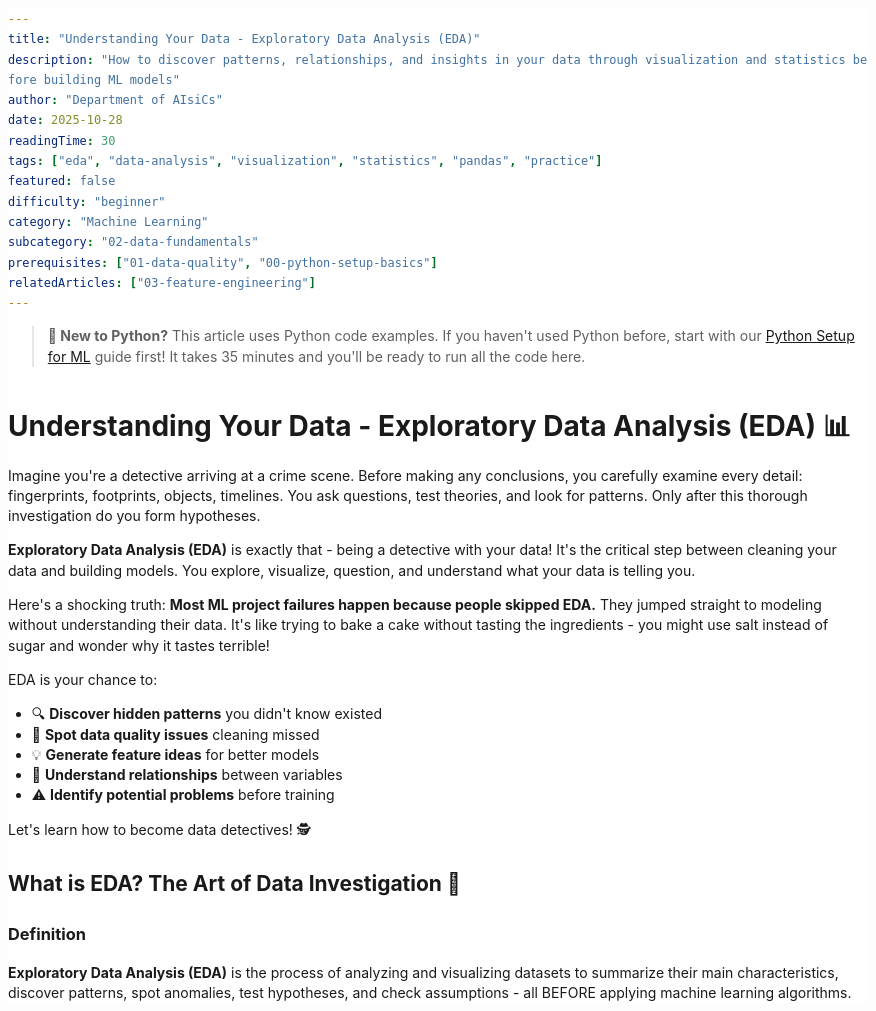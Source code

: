 ```yaml
---
title: "Understanding Your Data - Exploratory Data Analysis (EDA)"
description: "How to discover patterns, relationships, and insights in your data through visualization and statistics before building ML models"
author: "Department of AIsiCs"
date: 2025-10-28
readingTime: 30
tags: ["eda", "data-analysis", "visualization", "statistics", "pandas", "practice"]
featured: false
difficulty: "beginner"
category: "Machine Learning"
subcategory: "02-data-fundamentals"
prerequisites: ["01-data-quality", "00-python-setup-basics"]
relatedArticles: ["03-feature-engineering"]
---
```


> **📌 New to Python?** This article uses Python code examples. If you haven't used Python before, start with our [Python Setup for ML](/article/tutorials-en-00-python-setup-basics) guide first! It takes 35 minutes and you'll be ready to run all the code here.

# Understanding Your Data - Exploratory Data Analysis (EDA) 📊

Imagine you're a detective arriving at a crime scene. Before making any conclusions, you carefully examine every detail: fingerprints, footprints, objects, timelines. You ask questions, test theories, and look for patterns. Only after this thorough investigation do you form hypotheses.

**Exploratory Data Analysis (EDA)** is exactly that - being a detective with your data! It's the critical step between cleaning your data and building models. You explore, visualize, question, and understand what your data is telling you.

Here's a shocking truth: **Most ML project failures happen because people skipped EDA.** They jumped straight to modeling without understanding their data. It's like trying to bake a cake without tasting the ingredients - you might use salt instead of sugar and wonder why it tastes terrible!

EDA is your chance to:
- 🔍 **Discover hidden patterns** you didn't know existed
- 🚨 **Spot data quality issues** cleaning missed
- 💡 **Generate feature ideas** for better models
- 🎯 **Understand relationships** between variables
- ⚠️ **Identify potential problems** before training

Let's learn how to become data detectives! 🕵️

## What is EDA? The Art of Data Investigation 🎨

### Definition

**Exploratory Data Analysis (EDA)** is the process of analyzing and visualizing datasets to summarize their main characteristics, discover patterns, spot anomalies, test hypotheses, and check assumptions - all BEFORE applying machine learning algorithms.
